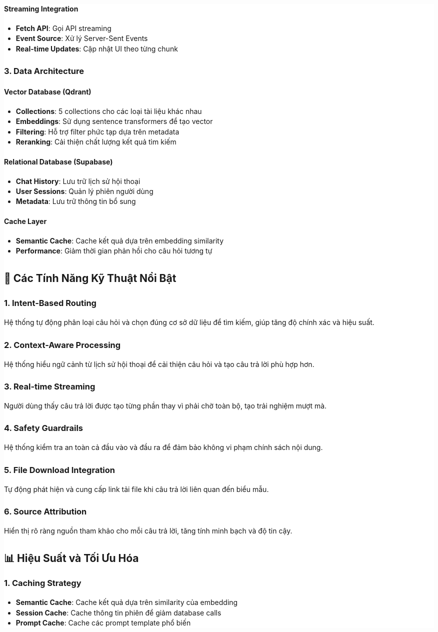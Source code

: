 #### Streaming Integration
- **Fetch API**: Gọi API streaming
- **Event Source**: Xử lý Server-Sent Events
- **Real-time Updates**: Cập nhật UI theo từng chunk

### 3. Data Architecture

#### Vector Database (Qdrant)
- **Collections**: 5 collections cho các loại tài liệu khác nhau
- **Embeddings**: Sử dụng sentence transformers để tạo vector
- **Filtering**: Hỗ trợ filter phức tạp dựa trên metadata
- **Reranking**: Cải thiện chất lượng kết quả tìm kiếm

#### Relational Database (Supabase)
- **Chat History**: Lưu trữ lịch sử hội thoại
- **User Sessions**: Quản lý phiên người dùng
- **Metadata**: Lưu trữ thông tin bổ sung

#### Cache Layer
- **Semantic Cache**: Cache kết quả dựa trên embedding similarity
- **Performance**: Giảm thời gian phản hồi cho câu hỏi tương tự

## 🔧 Các Tính Năng Kỹ Thuật Nổi Bật

### 1. Intent-Based Routing
Hệ thống tự động phân loại câu hỏi và chọn đúng cơ sở dữ liệu để tìm kiếm, giúp tăng độ chính xác và hiệu suất.

### 2. Context-Aware Processing
Hệ thống hiểu ngữ cảnh từ lịch sử hội thoại để cải thiện câu hỏi và tạo câu trả lời phù hợp hơn.

### 3. Real-time Streaming
Người dùng thấy câu trả lời được tạo từng phần thay vì phải chờ toàn bộ, tạo trải nghiệm mượt mà.

### 4. Safety Guardrails
Hệ thống kiểm tra an toàn cả đầu vào và đầu ra để đảm bảo không vi phạm chính sách nội dung.

### 5. File Download Integration
Tự động phát hiện và cung cấp link tải file khi câu trả lời liên quan đến biểu mẫu.

### 6. Source Attribution
Hiển thị rõ ràng nguồn tham khảo cho mỗi câu trả lời, tăng tính minh bạch và độ tin cậy.

## 📊 Hiệu Suất và Tối Ưu Hóa

### 1. Caching Strategy
- **Semantic Cache**: Cache kết quả dựa trên similarity của embedding
- **Session Cache**: Cache thông tin phiên để giảm database calls
- **Prompt Cache**: Cache các prompt template phổ biến
